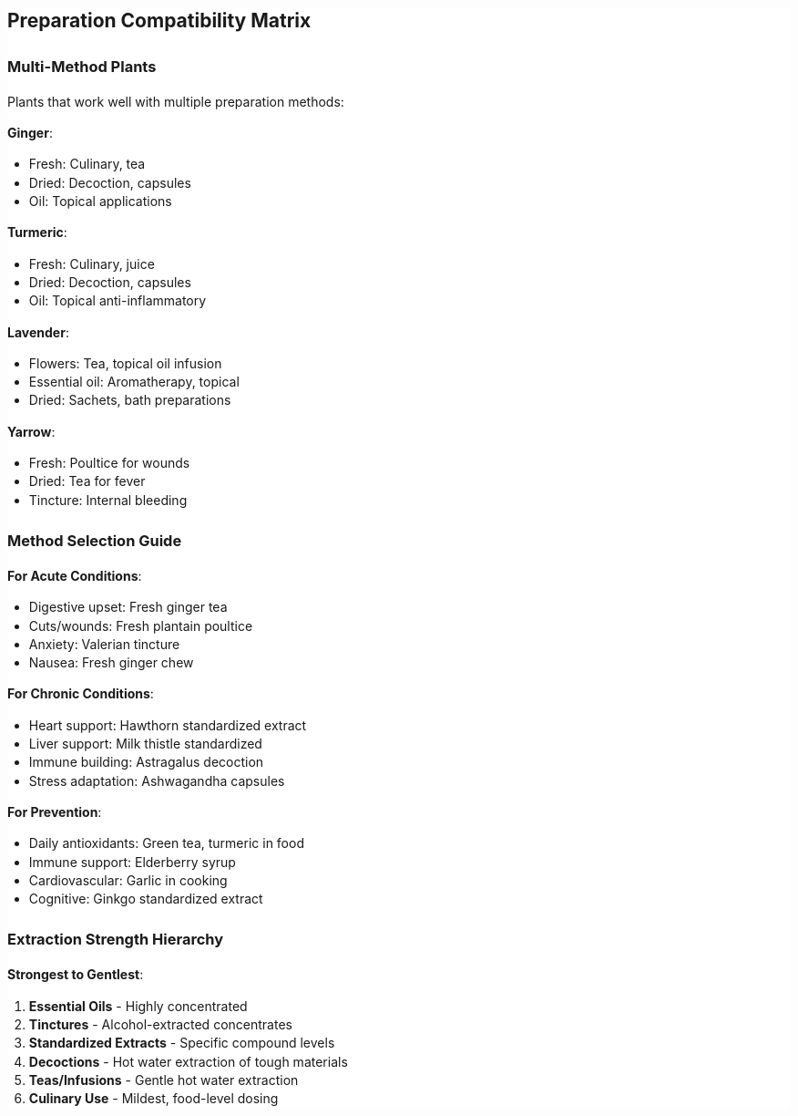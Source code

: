 ## Preparation Compatibility Matrix

### Multi-Method Plants
Plants that work well with multiple preparation methods:

**Ginger**: 
- Fresh: Culinary, tea
- Dried: Decoction, capsules
- Oil: Topical applications

**Turmeric**:
- Fresh: Culinary, juice
- Dried: Decoction, capsules
- Oil: Topical anti-inflammatory

**Lavender**:
- Flowers: Tea, topical oil infusion
- Essential oil: Aromatherapy, topical
- Dried: Sachets, bath preparations

**Yarrow**:
- Fresh: Poultice for wounds
- Dried: Tea for fever
- Tincture: Internal bleeding

### Method Selection Guide

**For Acute Conditions**:
- Digestive upset: Fresh ginger tea
- Cuts/wounds: Fresh plantain poultice
- Anxiety: Valerian tincture
- Nausea: Fresh ginger chew

**For Chronic Conditions**:
- Heart support: Hawthorn standardized extract
- Liver support: Milk thistle standardized
- Immune building: Astragalus decoction
- Stress adaptation: Ashwagandha capsules

**For Prevention**:
- Daily antioxidants: Green tea, turmeric in food
- Immune support: Elderberry syrup
- Cardiovascular: Garlic in cooking
- Cognitive: Ginkgo standardized extract

### Extraction Strength Hierarchy
**Strongest to Gentlest**:
1. **Essential Oils** - Highly concentrated
2. **Tinctures** - Alcohol-extracted concentrates
3. **Standardized Extracts** - Specific compound levels
4. **Decoctions** - Hot water extraction of tough materials
5. **Teas/Infusions** - Gentle hot water extraction
6. **Culinary Use** - Mildest, food-level dosing
